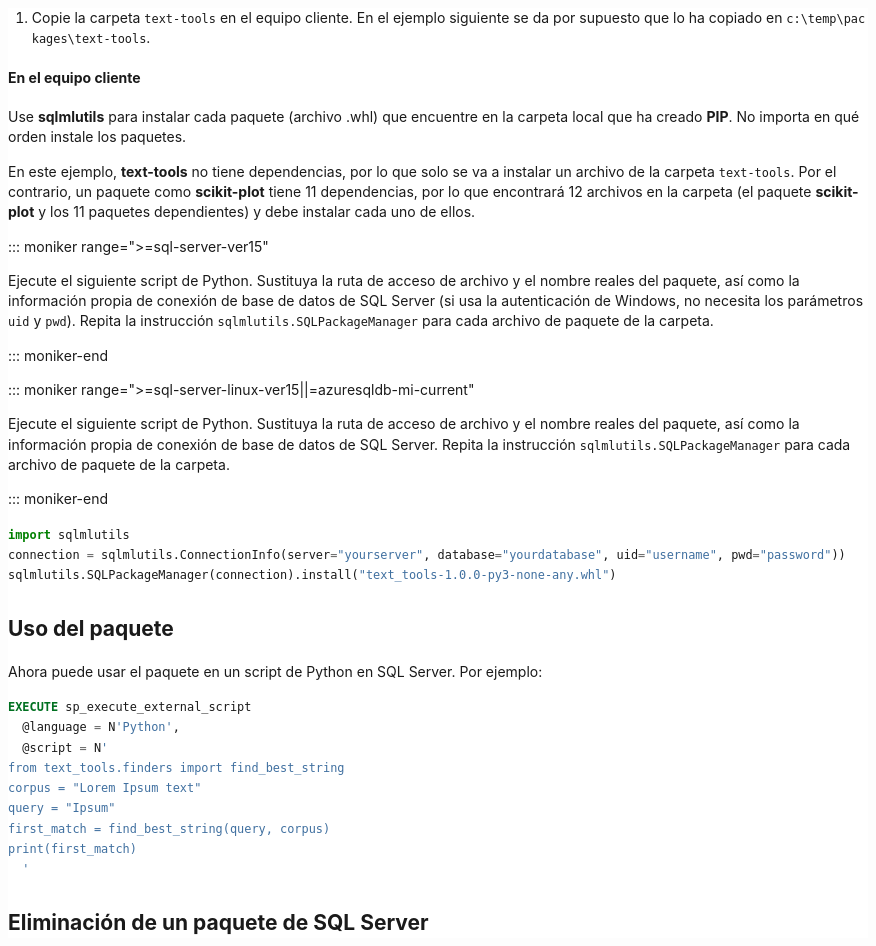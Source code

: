 1. Copie la carpeta `text-tools` en el equipo cliente. En el ejemplo siguiente se da por supuesto que lo ha copiado en `c:\temp\packages\text-tools`.

#### <a name="on-the-client-computer"></a>En el equipo cliente

Use **sqlmlutils** para instalar cada paquete (archivo .whl) que encuentre en la carpeta local que ha creado **PIP**. No importa en qué orden instale los paquetes.

En este ejemplo, **text-tools** no tiene dependencias, por lo que solo se va a instalar un archivo de la carpeta `text-tools`. Por el contrario, un paquete como **scikit-plot** tiene 11 dependencias, por lo que encontrará 12 archivos en la carpeta (el paquete **scikit-plot** y los 11 paquetes dependientes) y debe instalar cada uno de ellos.

::: moniker range=">=sql-server-ver15"

Ejecute el siguiente script de Python. Sustituya la ruta de acceso de archivo y el nombre reales del paquete, así como la información propia de conexión de base de datos de SQL Server (si usa la autenticación de Windows, no necesita los parámetros `uid` y `pwd`). Repita la instrucción `sqlmlutils.SQLPackageManager` para cada archivo de paquete de la carpeta.

::: moniker-end

::: moniker range=">=sql-server-linux-ver15||=azuresqldb-mi-current"

Ejecute el siguiente script de Python. Sustituya la ruta de acceso de archivo y el nombre reales del paquete, así como la información propia de conexión de base de datos de SQL Server. Repita la instrucción `sqlmlutils.SQLPackageManager` para cada archivo de paquete de la carpeta.

::: moniker-end

```python
import sqlmlutils
connection = sqlmlutils.ConnectionInfo(server="yourserver", database="yourdatabase", uid="username", pwd="password"))
sqlmlutils.SQLPackageManager(connection).install("text_tools-1.0.0-py3-none-any.whl")
```

## <a name="use-the-package"></a>Uso del paquete

Ahora puede usar el paquete en un script de Python en SQL Server. Por ejemplo:

```sql
EXECUTE sp_execute_external_script
  @language = N'Python',
  @script = N'
from text_tools.finders import find_best_string
corpus = "Lorem Ipsum text"
query = "Ipsum"
first_match = find_best_string(query, corpus)
print(first_match)
  '
```

## <a name="remove-the-package-from-sql-server"></a>Eliminación de un paquete de SQL Server
